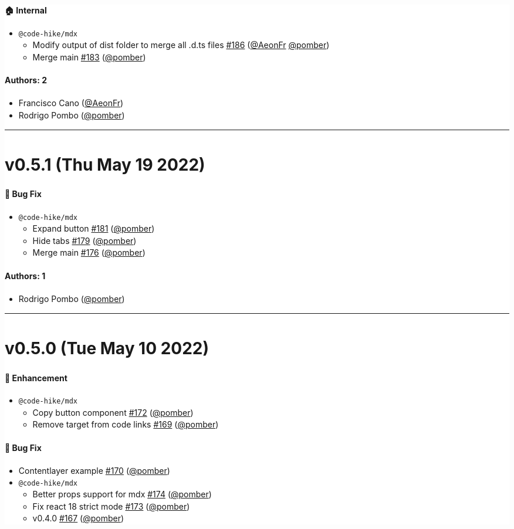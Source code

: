 #### 🏠 Internal

- `@code-hike/mdx`
  - Modify output of dist folder to merge all .d.ts files [#186](https://github.com/code-hike/codehike/pull/186) ([@AeonFr](https://github.com/AeonFr) [@pomber](https://github.com/pomber))
  - Merge main [#183](https://github.com/code-hike/codehike/pull/183) ([@pomber](https://github.com/pomber))

#### Authors: 2

- Francisco Cano ([@AeonFr](https://github.com/AeonFr))
- Rodrigo Pombo ([@pomber](https://github.com/pomber))

---

# v0.5.1 (Thu May 19 2022)

#### 🐛 Bug Fix

- `@code-hike/mdx`
  - Expand button [#181](https://github.com/code-hike/codehike/pull/181) ([@pomber](https://github.com/pomber))
  - Hide tabs [#179](https://github.com/code-hike/codehike/pull/179) ([@pomber](https://github.com/pomber))
  - Merge main [#176](https://github.com/code-hike/codehike/pull/176) ([@pomber](https://github.com/pomber))

#### Authors: 1

- Rodrigo Pombo ([@pomber](https://github.com/pomber))

---

# v0.5.0 (Tue May 10 2022)

#### 🚀 Enhancement

- `@code-hike/mdx`
  - Copy button component [#172](https://github.com/code-hike/codehike/pull/172) ([@pomber](https://github.com/pomber))
  - Remove target from code links [#169](https://github.com/code-hike/codehike/pull/169) ([@pomber](https://github.com/pomber))

#### 🐛 Bug Fix

- Contentlayer example [#170](https://github.com/code-hike/codehike/pull/170) ([@pomber](https://github.com/pomber))
- `@code-hike/mdx`
  - Better props support for mdx [#174](https://github.com/code-hike/codehike/pull/174) ([@pomber](https://github.com/pomber))
  - Fix react 18 strict mode [#173](https://github.com/code-hike/codehike/pull/173) ([@pomber](https://github.com/pomber))
  - v0.4.0 [#167](https://github.com/code-hike/codehike/pull/167) ([@pomber](https://github.com/pomber))
